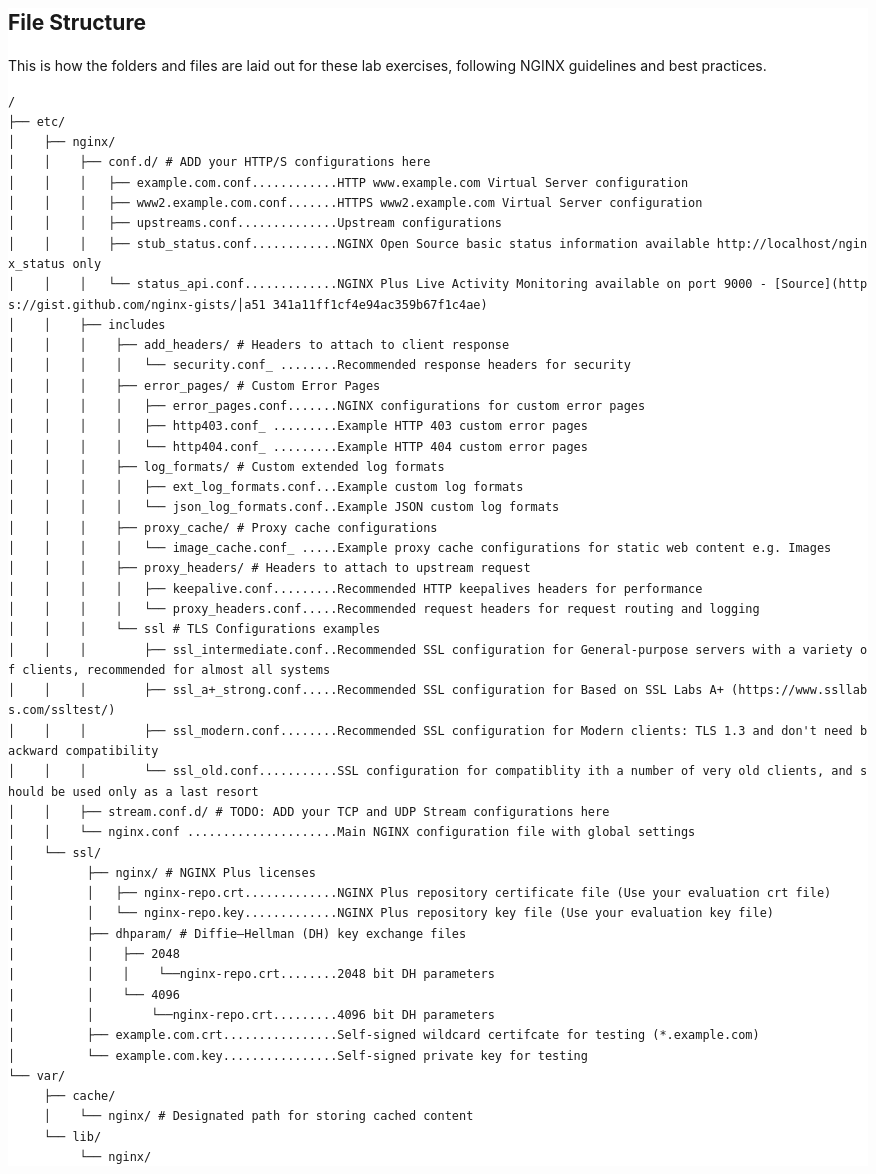 ## File Structure

This is how the folders and files are laid out for these lab exercises, following NGINX guidelines and best practices.

```
/
├── etc/
│    ├── nginx/
│    │    ├── conf.d/ # ADD your HTTP/S configurations here
│    │    │   ├── example.com.conf............HTTP www.example.com Virtual Server configuration
│    │    │   ├── www2.example.com.conf.......HTTPS www2.example.com Virtual Server configuration
│    │    │   ├── upstreams.conf..............Upstream configurations
│    │    │   ├── stub_status.conf............NGINX Open Source basic status information available http://localhost/nginx_status only
│    │    │   └── status_api.conf.............NGINX Plus Live Activity Monitoring available on port 9000 - [Source](https://gist.github.com/nginx-gists/│a51 341a11ff1cf4e94ac359b67f1c4ae)
│    │    ├── includes
│    │    │    ├── add_headers/ # Headers to attach to client response
│    │    │    │   └── security.conf_ ........Recommended response headers for security
│    │    │    ├── error_pages/ # Custom Error Pages
│    │    │    │   ├── error_pages.conf.......NGINX configurations for custom error pages
│    │    │    │   ├── http403.conf_ .........Example HTTP 403 custom error pages
│    │    │    │   └── http404.conf_ .........Example HTTP 404 custom error pages
│    │    │    ├── log_formats/ # Custom extended log formats
│    │    │    │   ├── ext_log_formats.conf...Example custom log formats
│    │    │    │   └── json_log_formats.conf..Example JSON custom log formats
│    │    │    ├── proxy_cache/ # Proxy cache configurations
│    │    │    │   └── image_cache.conf_ .....Example proxy cache configurations for static web content e.g. Images
│    │    │    ├── proxy_headers/ # Headers to attach to upstream request
│    │    │    │   ├── keepalive.conf.........Recommended HTTP keepalives headers for performance
│    │    │    │   └── proxy_headers.conf.....Recommended request headers for request routing and logging
│    │    │    └── ssl # TLS Configurations examples
│    │    │        ├── ssl_intermediate.conf..Recommended SSL configuration for General-purpose servers with a variety of clients, recommended for almost all systems
│    │    │        ├── ssl_a+_strong.conf.....Recommended SSL configuration for Based on SSL Labs A+ (https://www.ssllabs.com/ssltest/)
│    │    │        ├── ssl_modern.conf........Recommended SSL configuration for Modern clients: TLS 1.3 and don't need backward compatibility
│    │    │        └── ssl_old.conf...........SSL configuration for compatiblity ith a number of very old clients, and should be used only as a last resort
│    │    ├── stream.conf.d/ # TODO: ADD your TCP and UDP Stream configurations here
│    │    └── nginx.conf .....................Main NGINX configuration file with global settings
│    └── ssl/
│          ├── nginx/ # NGINX Plus licenses
│          │   ├── nginx-repo.crt.............NGINX Plus repository certificate file (Use your evaluation crt file)
│          │   └── nginx-repo.key.............NGINX Plus repository key file (Use your evaluation key file)
|          ├── dhparam/ # Diffie–Hellman (DH) key exchange files
|          │    ├── 2048
|          │    │    └──nginx-repo.crt........2048 bit DH parameters
|          │    └── 4096
|          │        └──nginx-repo.crt.........4096 bit DH parameters
│          ├── example.com.crt................Self-signed wildcard certifcate for testing (*.example.com)
│          └── example.com.key................Self-signed private key for testing
└── var/
     ├── cache/
     │    └── nginx/ # Designated path for storing cached content
     └── lib/
          └── nginx/
```